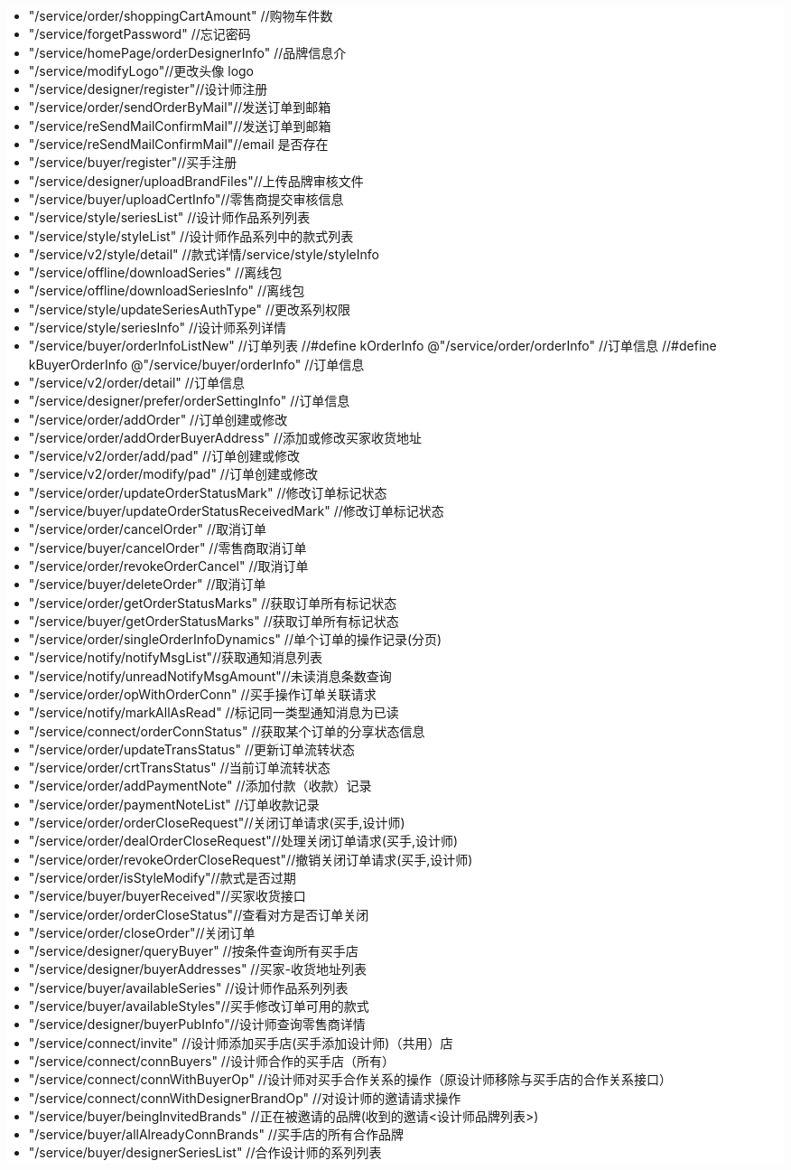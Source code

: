 - "/service/order/shoppingCartAmount" //购物车件数
- "/service/forgetPassword" //忘记密码
- "/service/homePage/orderDesignerInfo" //品牌信息介
- "/service/modifyLogo"//更改头像 logo
- "/service/designer/register"//设计师注册
- "/service/order/sendOrderByMail"//发送订单到邮箱
- "/service/reSendMailConfirmMail"//发送订单到邮箱
- "/service/reSendMailConfirmMail"//email 是否存在
- "/service/buyer/register"//买手注册
- "/service/designer/uploadBrandFiles"//上传品牌审核文件
- "/service/buyer/uploadCertInfo"//零售商提交审核信息
- "/service/style/seriesList" //设计师作品系列列表
- "/service/style/styleList" //设计师作品系列中的款式列表
- "/service/v2/style/detail" //款式详情/service/style/styleInfo
- "/service/offline/downloadSeries" //离线包
- "/service/offline/downloadSeriesInfo" //离线包
- "/service/style/updateSeriesAuthType" //更改系列权限
- "/service/style/seriesInfo" //设计师系列详情
- "/service/buyer/orderInfoListNew" //订单列表
//#define kOrderInfo @"/service/order/orderInfo" //订单信息
//#define kBuyerOrderInfo @"/service/buyer/orderInfo" //订单信息
- "/service/v2/order/detail" //订单信息
- "/service/designer/prefer/orderSettingInfo" //订单信息
- "/service/order/addOrder" //订单创建或修改
- "/service/order/addOrderBuyerAddress" //添加或修改买家收货地址
- "/service/v2/order/add/pad" //订单创建或修改
- "/service/v2/order/modify/pad" //订单创建或修改
- "/service/order/updateOrderStatusMark" //修改订单标记状态
- "/service/buyer/updateOrderStatusReceivedMark" //修改订单标记状态
- "/service/order/cancelOrder" //取消订单
- "/service/buyer/cancelOrder" //零售商取消订单
- "/service/order/revokeOrderCancel" //取消订单
- "/service/buyer/deleteOrder" //取消订单
- "/service/order/getOrderStatusMarks" //获取订单所有标记状态
- "/service/buyer/getOrderStatusMarks" //获取订单所有标记状态
- "/service/order/singleOrderInfoDynamics" //单个订单的操作记录(分页)
- "/service/notify/notifyMsgList"//获取通知消息列表
- "/service/notify/unreadNotifyMsgAmount"//未读消息条数查询
- "/service/order/opWithOrderConn" //买手操作订单关联请求
- "/service/notify/markAllAsRead" //标记同一类型通知消息为已读
- "/service/connect/orderConnStatus" //获取某个订单的分享状态信息
- "/service/order/updateTransStatus" //更新订单流转状态
- "/service/order/crtTransStatus" //当前订单流转状态
- "/service/order/addPaymentNote" //添加付款（收款）记录
- "/service/order/paymentNoteList" //订单收款记录
- "/service/order/orderCloseRequest"//关闭订单请求(买手,设计师)
- "/service/order/dealOrderCloseRequest"//处理关闭订单请求(买手,设计师)
- "/service/order/revokeOrderCloseRequest"//撤销关闭订单请求(买手,设计师)
- "/service/order/isStyleModify"//款式是否过期
- "/service/buyer/buyerReceived"//买家收货接口
- "/service/order/orderCloseStatus"//查看对方是否订单关闭
- "/service/order/closeOrder"//关闭订单
- "/service/designer/queryBuyer" //按条件查询所有买手店
- "/service/designer/buyerAddresses" //买家-收货地址列表
- "/service/buyer/availableSeries" //设计师作品系列列表
- "/service/buyer/availableStyles"//买手修改订单可用的款式
- "/service/designer/buyerPubInfo"//设计师查询零售商详情
- "/service/connect/invite" //设计师添加买手店(买手添加设计师)（共用）店
- "/service/connect/connBuyers" //设计师合作的买手店（所有）
- "/service/connect/connWithBuyerOp" //设计师对买手合作关系的操作（原设计师移除与买手店的合作关系接口）
- "/service/connect/connWithDesignerBrandOp" //对设计师的邀请请求操作
- "/service/buyer/beingInvitedBrands" //正在被邀请的品牌(收到的邀请<设计师品牌列表>)
- "/service/buyer/allAlreadyConnBrands" //买手店的所有合作品牌
- "/service/buyer/designerSeriesList" //合作设计师的系列列表